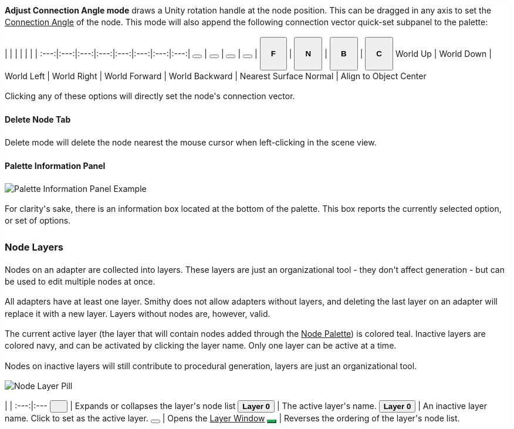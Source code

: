   **Adjust Connection Angle mode** draws a Unity rotation handle at the node position. This can be dragged in any axis to set the [Connection Angle](node#connection-angle) of the node. This mode will also append the following connection vector quick-set subpanel to the palette:

 | | | | | | |
 :---:|:---:|:---:|:---:|:---:|:---:|:---:|:---:|
 <button type="button" class="btn btn-primary btn-sm"><i class="fa fa-arrow-up fa-3x"></i></button> | <button type="button" class="btn btn-primary btn-sm"><i class="fa fa-arrow-down fa-3x"></i></button> | <button type="button" class="btn btn-primary btn-sm"><i class="fa fa-arrow-left fa-3x"></i></button> | <button type="button" class="btn btn-primary btn-sm"><i class="fa fa-arrow-right fa-3x"></i></button> | <button type="button" class="btn btn-primary btn-sm"><h4>&nbsp;&nbsp;&nbsp;**F**&nbsp;&nbsp;&nbsp;</h4></button> | <button type="button" class="btn btn-primary btn-sm"><h4>&nbsp;&nbsp;&nbsp;**N**&nbsp;&nbsp;&nbsp;</h4></button> | <button type="button" class="btn btn-primary btn-sm"><h4>&nbsp;&nbsp;&nbsp;**B**&nbsp;&nbsp;&nbsp;</h4></button> | <button type="button" class="btn btn-primary btn-sm"><h4>&nbsp;&nbsp;&nbsp;**C**&nbsp;&nbsp;&nbsp;</h4></button>
 World Up | World Down | World Left | World Right | World Forward | World Backward | Nearest Surface Normal | Align to Object Center

 Clicking any of these options will directly set the node's connection vector.


#### Delete Node Tab

  Delete mode will delete the node nearest the mouse cursor when left-clicking in the scene view.

#### Palette Information Panel

![Palette Information Panel Example](../img/panel_palette_info.png)

  For clarity's sake, there is an information box located at the bottom of the palette. This box reports the currently selected option, or set of options.

### Node Layers

  Nodes on an adapter are collected into layers. These layers are just an organizational tool - they don't affect generation - but can be used to edit multiple nodes at once.

  All adapters have at least one layer. Smithy does not allow adapters without layers, and deleting the last layer on an adapter will replace it with a new layer. Layers without nodes are, however, valid.

  The current active layer (the layer that will contain nodes added through the [Node Palette](#node-palette)) is colored <span class="label label-success">teal</span>. Inactive layers are colored <span class="label label-primary">navy</span>, and can be activated by clicking the layer name. Only one layer can be active at a time.

  <div class="well"> Nodes on inactive layers will still contribute to procedural generation, layers are just an organizational tool. </div>

  ![Node Layer Pill](../img/layer_pill.png)

  | |
  :---:|:---
    <button type="button" class="btn btn-primary btn-sm">&nbsp;&nbsp;<i class="fa fa-caret-down fa-3x"></i>&nbsp;&nbsp;</button> | Expands or collapses the layer's node list
    <button type="button" class="btn btn-success btn-sm">**Layer 0**</button> | The active layer's name.
    <button type="button" class="btn btn-primary btn-sm">**Layer 0**</button> | An inactive layer name. Click to set as the active layer.
   <button type="button" class="btn btn-info btn-sm"><i class="fa fa-gear fa-3x"></i></button> | Opens the [Layer Window](#layer-window)
   <button type="button" class="btn btn-primary btn-sm" style="background-color:#27ae60;border-color:#27ae60;"><i class="fa fa-sort-amount-asc fa-3x"></i></button> | Reverses the ordering of the layer's node list.